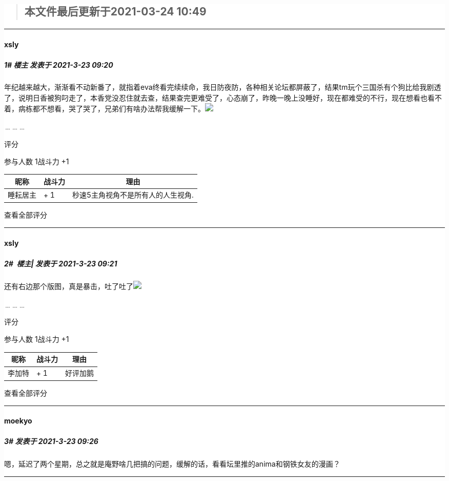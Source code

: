 > ## **本文件最后更新于2021-03-24 10:49** 


*****

####  xsly  
##### 1#       楼主       发表于 2021-3-23 09:20


年纪越来越大，渐渐看不动新番了，就指着eva终看完续续命，我日防夜防，各种相关论坛都屏蔽了，结果tm玩个三国杀有个狗比给我剧透了，说明日香被狗叼走了，本香党没忍住就去查，结果查完更难受了，心态崩了，昨晚一晚上没睡好，现在都难受的不行，现在想看也看不着，病栋都不想看，哭了哭了，兄弟们有啥办法帮我缓解一下。<img src="https://static.saraba1st.com/image/smiley/face2017/001.png" referrerpolicy="no-referrer">


﹍﹍﹍

评分


 参与人数 1战斗力 +1

|昵称|战斗力|理由|
|----|---|---|
| 睡耘居主| + 1|秒速5主角视角不是所有人的人生视角.|


查看全部评分


*****

####  xsly  
##### 2#         楼主| 发表于 2021-3-23 09:21


还有右边那个版图，真是暴击，吐了吐了<img src="https://static.saraba1st.com/image/smiley/face2017/138.png" referrerpolicy="no-referrer">


﹍﹍﹍

评分


 参与人数 1战斗力 +1

|昵称|战斗力|理由|
|----|---|---|
| 李加特| + 1|好评加鹅|


查看全部评分


*****

####  moekyo  
##### 3#       发表于 2021-3-23 09:26


嗯，延迟了两个星期，总之就是庵野啥几把搞的问题，缓解的话，看看坛里推的anima和钢铁女友的漫画？


*****

